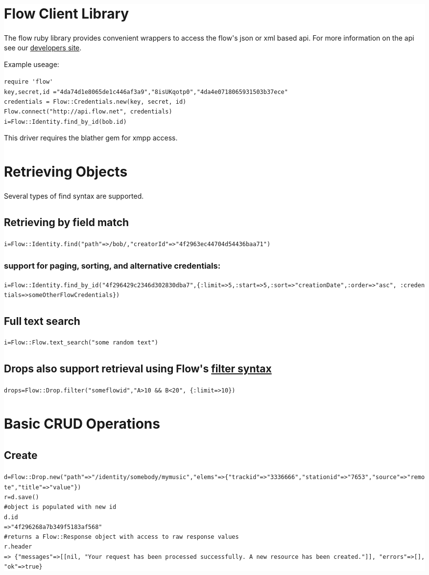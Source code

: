 # Flow Client Library
 
The flow ruby library provides convenient wrappers to access the flow's json or xml based api. For more information on the api see our [developers site](http://dev.flow.net).

Example useage:

    require 'flow'
    key,secret,id ="4da74d1e8065de1c446af3a9","8isUKqotp0","4da4e0718065931503b37ece"
    credentials = Flow::Credentials.new(key, secret, id)
    Flow.connect("http://api.flow.net", credentials)
    i=Flow::Identity.find_by_id(bob.id)

This driver requires the blather gem for xmpp access.

# Retrieving Objects

Several types of find syntax are supported. 

## Retrieving by field match
    i=Flow::Identity.find("path"=>/bob/,"creatorId"=>"4f2963ec44704d54436baa71") 
### support for paging, sorting, and alternative credentials:
    i=Flow::Identity.find_by_id("4f296429c2346d302830dba7",{:limit=>5,:start=>5,:sort=>"creationDate",:order=>"asc", :credentials=>someOtherFlowCredentials})

## Full text search
    i=Flow::Flow.text_search("some random text")

## Drops also support retrieval using Flow's [filter syntax](http://flow.net/documentation/api/filter)
    drops=Flow::Drop.filter("someflowid","A>10 && B<20", {:limit=>10})

# Basic CRUD Operations
## Create
    d=Flow::Drop.new("path"=>"/identity/somebody/mymusic","elems"=>{"trackid"=>"3336666","stationid"=>"7653","source"=>"remote","title"=>"value"})
    r=d.save()
    #object is populated with new id
    d.id
    =>"4f296268a7b349f5183af568"
    #returns a Flow::Response object with access to raw response values 
    r.header
    => {"messages"=>[[nil, "Your request has been processed successfully. A new resource has been created."]], "errors"=>[], "ok"=>true}
